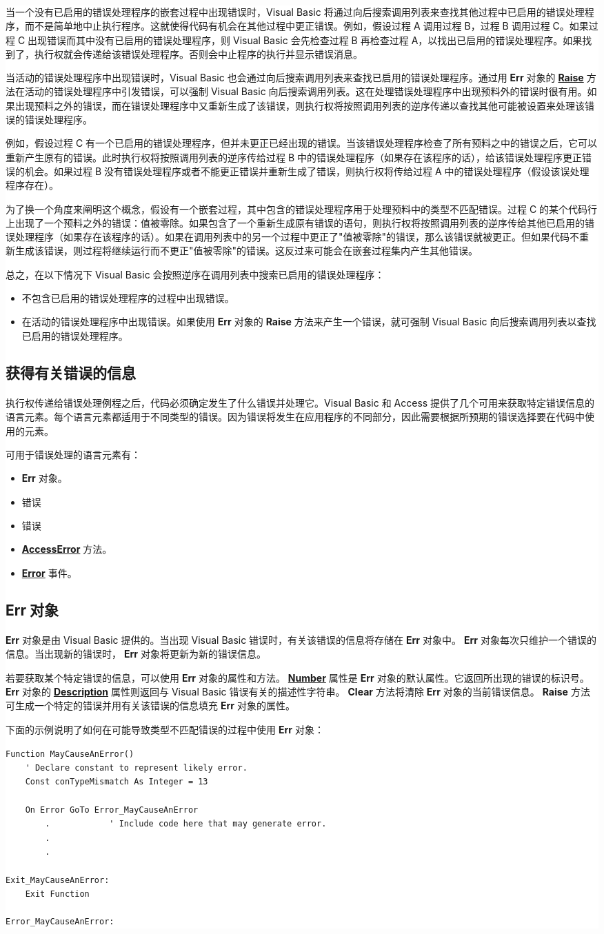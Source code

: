 当一个没有已启用的错误处理程序的嵌套过程中出现错误时，Visual Basic 将通过向后搜索调用列表来查找其他过程中已启用的错误处理程序，而不是简单地中止执行程序。这就使得代码有机会在其他过程中更正错误。例如，假设过程 A 调用过程 B，过程 B 调用过程 C。如果过程 C 出现错误而其中没有已启用的错误处理程序，则 Visual Basic 会先检查过程 B 再检查过程 A，以找出已启用的错误处理程序。如果找到了，执行权就会传递给该错误处理程序。否则会中止程序的执行并显示错误消息。

当活动的错误处理程序中出现错误时，Visual Basic 也会通过向后搜索调用列表来查找已启用的错误处理程序。通过用  **Err** 对象的 **[Raise](http://msdn.microsoft.com/library/7E3DDB06-DB93-EBCE-7562-8A15C49261B1%28Office.15%29.aspx)** 方法在活动的错误处理程序中引发错误，可以强制 Visual Basic 向后搜索调用列表。这在处理错误处理程序中出现预料外的错误时很有用。如果出现预料之外的错误，而在错误处理程序中又重新生成了该错误，则执行权将按照调用列表的逆序传递以查找其他可能被设置来处理该错误的错误处理程序。

例如，假设过程 C 有一个已启用的错误处理程序，但并未更正已经出现的错误。当该错误处理程序检查了所有预料之中的错误之后，它可以重新产生原有的错误。此时执行权将按照调用列表的逆序传给过程 B 中的错误处理程序（如果存在该程序的话），给该错误处理程序更正错误的机会。如果过程 B 没有错误处理程序或者不能更正错误并重新生成了错误，则执行权将传给过程 A 中的错误处理程序（假设该误处理程序存在）。

为了换一个角度来阐明这个概念，假设有一个嵌套过程，其中包含的错误处理程序用于处理预料中的类型不匹配错误。过程 C 的某个代码行上出现了一个预料之外的错误：值被零除。如果包含了一个重新生成原有错误的语句，则执行权将按照调用列表的逆序传给其他已启用的错误处理程序（如果存在该程序的话）。如果在调用列表中的另一个过程中更正了"值被零除"的错误，那么该错误就被更正。但如果代码不重新生成该错误，则过程将继续运行而不更正"值被零除"的错误。这反过来可能会在嵌套过程集内产生其他错误。

总之，在以下情况下 Visual Basic 会按照逆序在调用列表中搜索已启用的错误处理程序：


- 不包含已启用的错误处理程序的过程中出现错误。
    
- 在活动的错误处理程序中出现错误。如果使用  **Err** 对象的 **Raise** 方法来产生一个错误，就可强制 Visual Basic 向后搜索调用列表以查找已启用的错误处理程序。
    

## 获得有关错误的信息

执行权传递给错误处理例程之后，代码必须确定发生了什么错误并处理它。Visual Basic 和 Access 提供了几个可用来获取特定错误信息的语言元素。每个语言元素都适用于不同类型的错误。因为错误将发生在应用程序的不同部分，因此需要根据所预期的错误选择要在代码中使用的元素。

可用于错误处理的语言元素有：


-  **Err** 对象。
    
- 错误
    
- 错误
    
-  **[AccessError](811EF090-BDD4-5D1D-AFC5-782470F57483.md)** 方法。
    
-  **[Error](ED8229FB-4169-8BE5-DC2E-A543CA3BFFF3.md)** 事件。
    

## Err 对象

 **Err** 对象是由 Visual Basic 提供的。当出现 Visual Basic 错误时，有关该错误的信息将存储在 **Err** 对象中。 **Err** 对象每次只维护一个错误的信息。当出现新的错误时， **Err** 对象将更新为新的错误信息。

若要获取某个特定错误的信息，可以使用  **Err** 对象的属性和方法。 **[Number](http://msdn.microsoft.com/library/2FB94DCA-F990-04F8-BBD2-9919D28DE75A%28Office.15%29.aspx)** 属性是 **Err** 对象的默认属性。它返回所出现的错误的标识号。 **Err** 对象的 **[Description](http://msdn.microsoft.com/library/CAB35A69-B45A-2D96-F495-2FAE208FCA6A%28Office.15%29.aspx)** 属性则返回与 Visual Basic 错误有关的描述性字符串。 **Clear** 方法将清除 **Err** 对象的当前错误信息。 **Raise** 方法可生成一个特定的错误并用有关该错误的信息填充 **Err** 对象的属性。

下面的示例说明了如何在可能导致类型不匹配错误的过程中使用  **Err** 对象：




```
Function MayCauseAnError() 
    ' Declare constant to represent likely error. 
    Const conTypeMismatch As Integer = 13 
 
    On Error GoTo Error_MayCauseAnError 
        .            ' Include code here that may generate error. 
        . 
        . 
 
Exit_MayCauseAnError: 
    Exit Function 
 
Error_MayCauseAnError: 
```